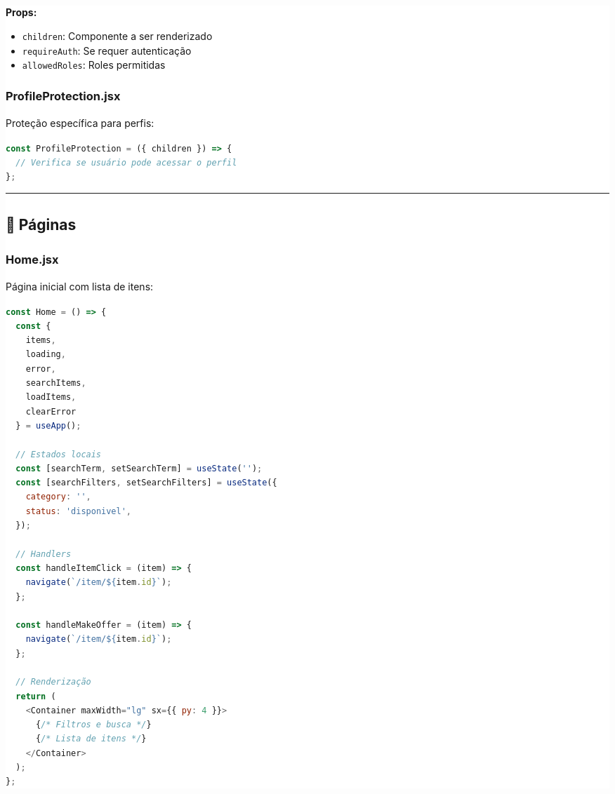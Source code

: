 **Props:**
- `children`: Componente a ser renderizado
- `requireAuth`: Se requer autenticação
- `allowedRoles`: Roles permitidas

### ProfileProtection.jsx

Proteção específica para perfis:

```javascript
const ProfileProtection = ({ children }) => {
  // Verifica se usuário pode acessar o perfil
};
```

---

## 📄 Páginas

### Home.jsx

Página inicial com lista de itens:

```javascript
const Home = () => {
  const { 
    items, 
    loading, 
    error, 
    searchItems, 
    loadItems, 
    clearError 
  } = useApp();

  // Estados locais
  const [searchTerm, setSearchTerm] = useState('');
  const [searchFilters, setSearchFilters] = useState({
    category: '',
    status: 'disponivel',
  });

  // Handlers
  const handleItemClick = (item) => {
    navigate(`/item/${item.id}`);
  };

  const handleMakeOffer = (item) => {
    navigate(`/item/${item.id}`);
  };

  // Renderização
  return (
    <Container maxWidth="lg" sx={{ py: 4 }}>
      {/* Filtros e busca */}
      {/* Lista de itens */}
    </Container>
  );
};
```
